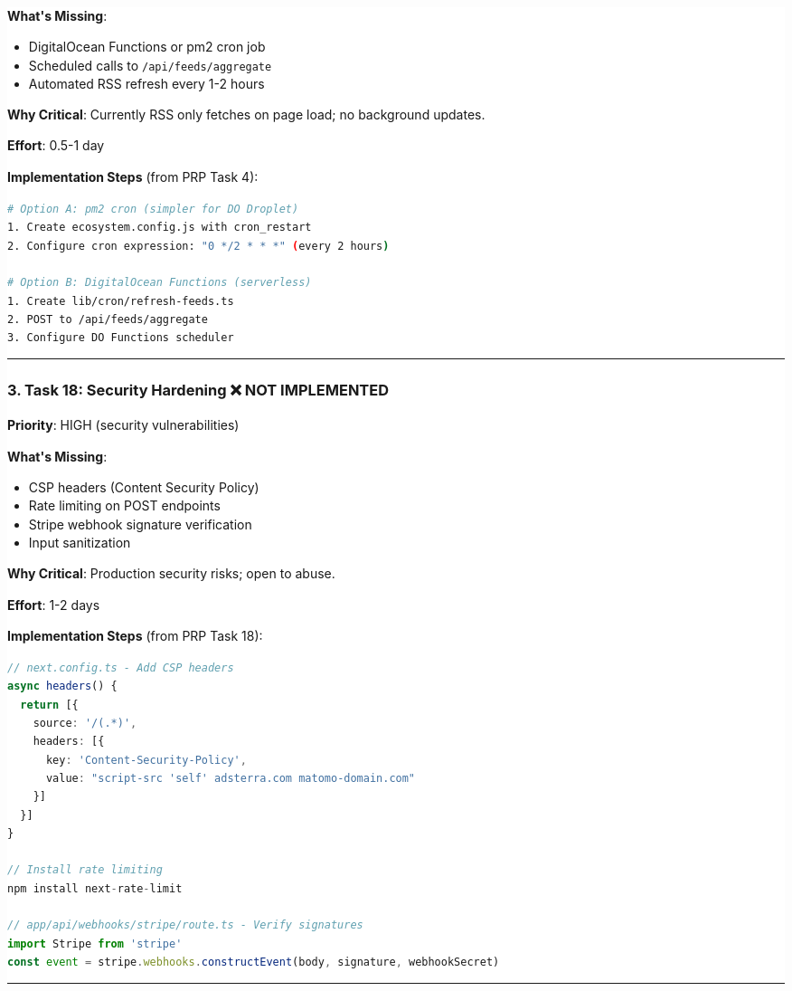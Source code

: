 **What's Missing**:
- DigitalOcean Functions or pm2 cron job
- Scheduled calls to `/api/feeds/aggregate`
- Automated RSS refresh every 1-2 hours

**Why Critical**: Currently RSS only fetches on page load; no background updates.

**Effort**: 0.5-1 day

**Implementation Steps** (from PRP Task 4):
```bash
# Option A: pm2 cron (simpler for DO Droplet)
1. Create ecosystem.config.js with cron_restart
2. Configure cron expression: "0 */2 * * *" (every 2 hours)

# Option B: DigitalOcean Functions (serverless)
1. Create lib/cron/refresh-feeds.ts
2. POST to /api/feeds/aggregate
3. Configure DO Functions scheduler
```

---

### 3. **Task 18: Security Hardening** ❌ **NOT IMPLEMENTED**
**Priority**: HIGH (security vulnerabilities)

**What's Missing**:
- CSP headers (Content Security Policy)
- Rate limiting on POST endpoints
- Stripe webhook signature verification
- Input sanitization

**Why Critical**: Production security risks; open to abuse.

**Effort**: 1-2 days

**Implementation Steps** (from PRP Task 18):
```typescript
// next.config.ts - Add CSP headers
async headers() {
  return [{
    source: '/(.*)',
    headers: [{
      key: 'Content-Security-Policy',
      value: "script-src 'self' adsterra.com matomo-domain.com"
    }]
  }]
}

// Install rate limiting
npm install next-rate-limit

// app/api/webhooks/stripe/route.ts - Verify signatures
import Stripe from 'stripe'
const event = stripe.webhooks.constructEvent(body, signature, webhookSecret)
```

---